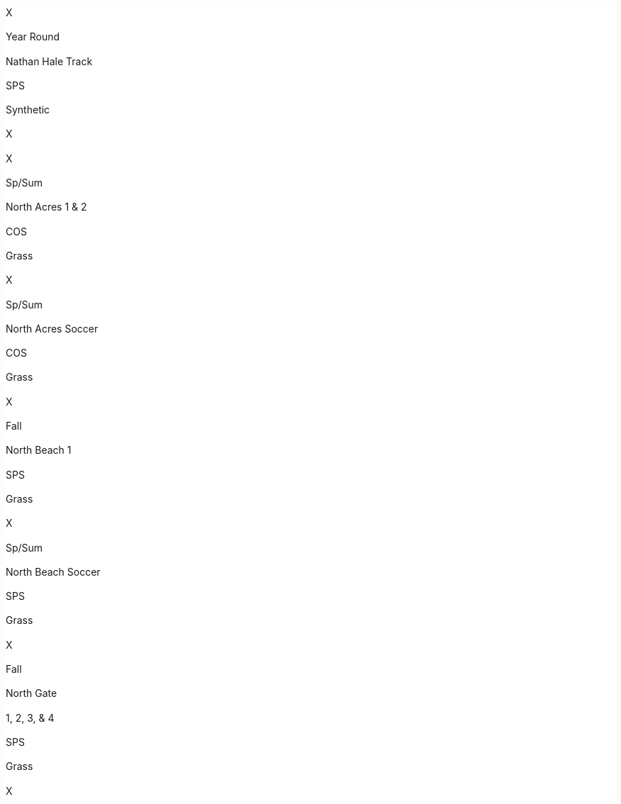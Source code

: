 X  
  
Year Round  
  
Nathan Hale Track  
  
SPS  
  
Synthetic  
  
X  
  
X  
  
Sp/Sum  
  
North Acres 1 & 2  
  
COS  
  
Grass  
  
X  
  
Sp/Sum  
  
North Acres Soccer  
  
COS  
  
Grass  
  
X  
  
Fall  
  
North Beach 1  
  
SPS  
  
Grass  
  
X  
  
Sp/Sum  
  
North Beach Soccer  
  
SPS  
  
Grass  
  
X  
  
Fall  
  
North Gate  
  
1, 2, 3, & 4  
  
SPS  
  
Grass  
  
X  
  